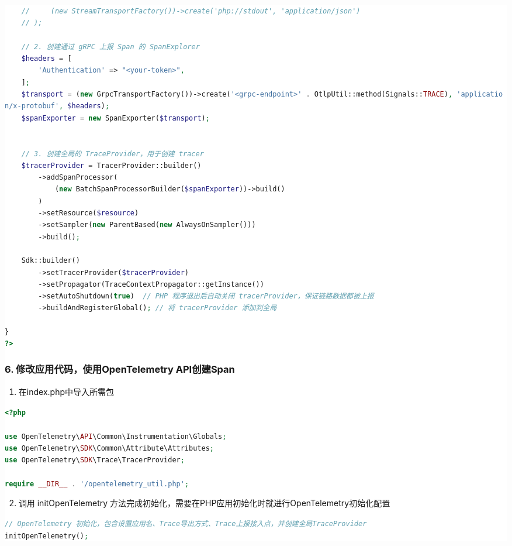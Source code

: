 ```php
    //     (new StreamTransportFactory())->create('php://stdout', 'application/json')
    // );

    // 2. 创建通过 gRPC 上报 Span 的 SpanExplorer
    $headers = [
        'Authentication' => "<your-token>",
    ];
    $transport = (new GrpcTransportFactory())->create('<grpc-endpoint>' . OtlpUtil::method(Signals::TRACE), 'application/x-protobuf', $headers);
    $spanExporter = new SpanExporter($transport);


    // 3. 创建全局的 TraceProvider，用于创建 tracer
    $tracerProvider = TracerProvider::builder()
        ->addSpanProcessor(
            (new BatchSpanProcessorBuilder($spanExporter))->build()
        )
        ->setResource($resource)
        ->setSampler(new ParentBased(new AlwaysOnSampler()))
        ->build();

    Sdk::builder()
        ->setTracerProvider($tracerProvider)
        ->setPropagator(TraceContextPropagator::getInstance())
        ->setAutoShutdown(true)  // PHP 程序退出后自动关闭 tracerProvider，保证链路数据都被上报
        ->buildAndRegisterGlobal(); // 将 tracerProvider 添加到全局

}
?>

```

### 6. 修改应用代码，使用OpenTelemetry API创建Span

1. 在index.php中导入所需包

```php
<?php

use OpenTelemetry\API\Common\Instrumentation\Globals;
use OpenTelemetry\SDK\Common\Attribute\Attributes;
use OpenTelemetry\SDK\Trace\TracerProvider;

require __DIR__ . '/opentelemetry_util.php';
```

2. 调用 initOpenTelemetry 方法完成初始化，需要在PHP应用初始化时就进行OpenTelemetry初始化配置

```php
// OpenTelemetry 初始化，包含设置应用名、Trace导出方式、Trace上报接入点，并创建全局TraceProvider
initOpenTelemetry();
```
